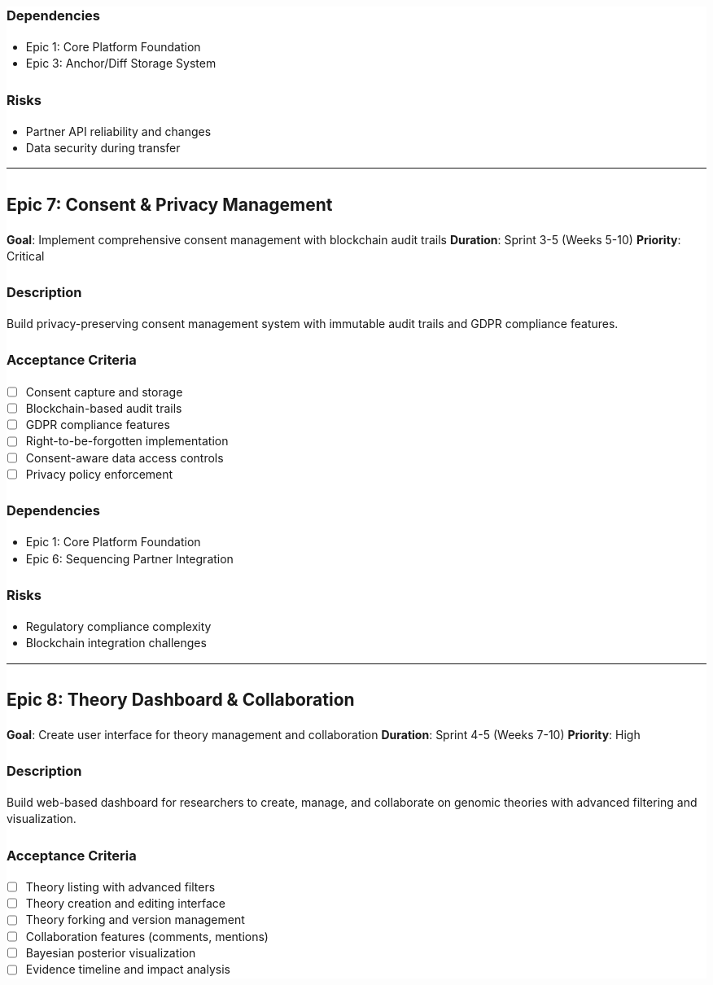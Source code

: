 ### Dependencies
- Epic 1: Core Platform Foundation
- Epic 3: Anchor/Diff Storage System

### Risks
- Partner API reliability and changes
- Data security during transfer

---

## Epic 7: Consent & Privacy Management
**Goal**: Implement comprehensive consent management with blockchain audit trails
**Duration**: Sprint 3-5 (Weeks 5-10)
**Priority**: Critical

### Description
Build privacy-preserving consent management system with immutable audit trails and GDPR compliance features.

### Acceptance Criteria
- [ ] Consent capture and storage
- [ ] Blockchain-based audit trails
- [ ] GDPR compliance features
- [ ] Right-to-be-forgotten implementation
- [ ] Consent-aware data access controls
- [ ] Privacy policy enforcement

### Dependencies
- Epic 1: Core Platform Foundation
- Epic 6: Sequencing Partner Integration

### Risks
- Regulatory compliance complexity
- Blockchain integration challenges

---

## Epic 8: Theory Dashboard & Collaboration
**Goal**: Create user interface for theory management and collaboration
**Duration**: Sprint 4-5 (Weeks 7-10)
**Priority**: High

### Description
Build web-based dashboard for researchers to create, manage, and collaborate on genomic theories with advanced filtering and visualization.

### Acceptance Criteria
- [ ] Theory listing with advanced filters
- [ ] Theory creation and editing interface
- [ ] Theory forking and version management
- [ ] Collaboration features (comments, mentions)
- [ ] Bayesian posterior visualization
- [ ] Evidence timeline and impact analysis
